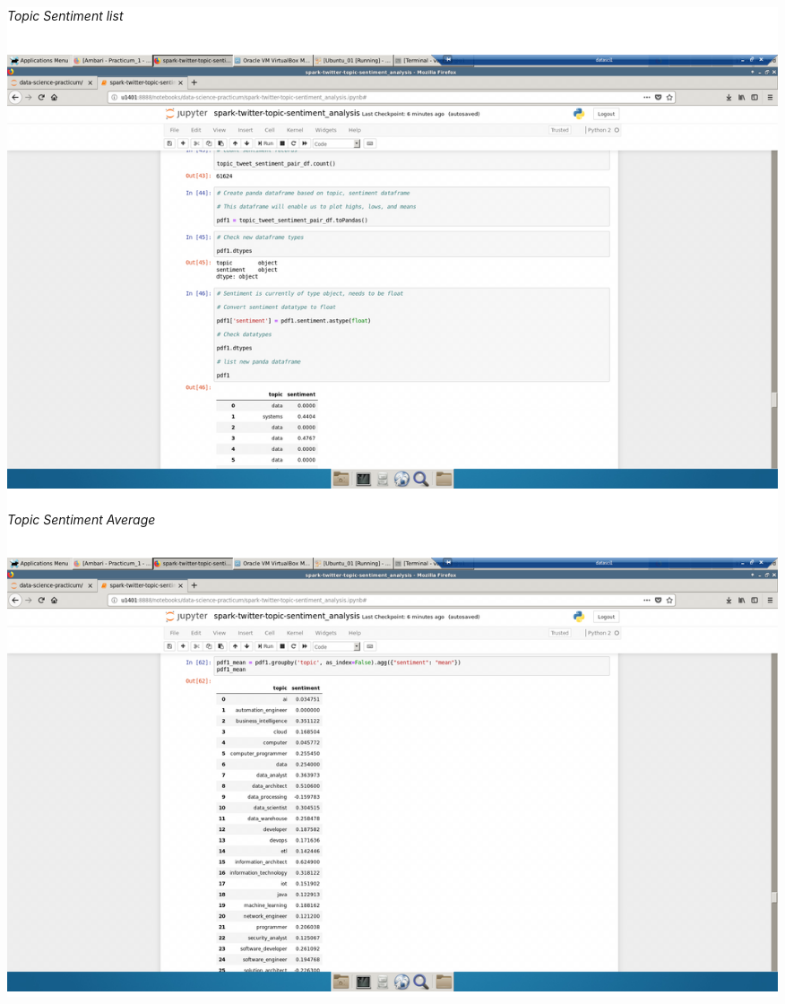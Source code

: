 ###### Topic Sentiment list
![alt tag](Images/pTopicSentimentList.png "Topic Sentiment list")

###### Topic Sentiment Average
![alt tag](Images/pTopicSentimentAvg.png "Topic Sentiment Average")
